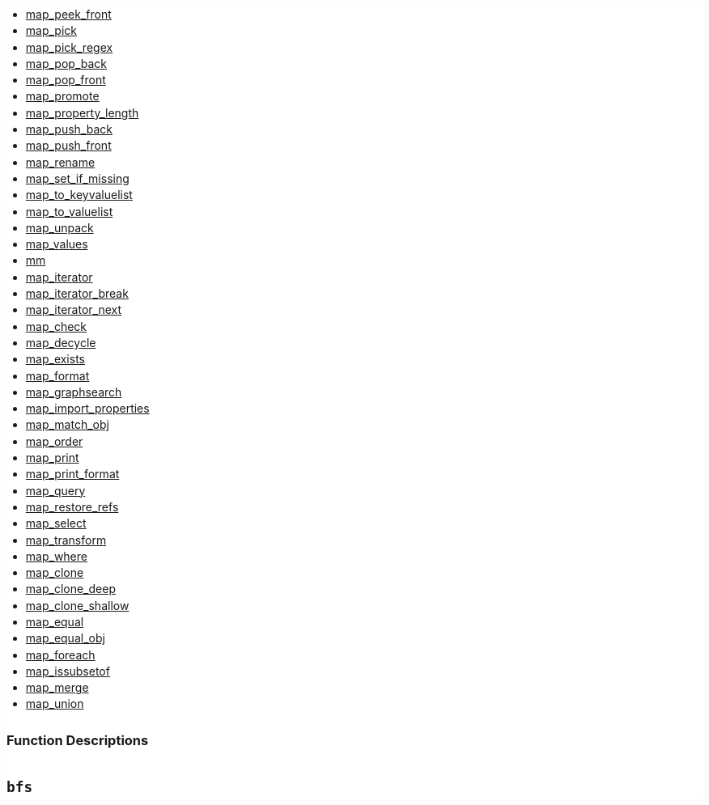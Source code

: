 * [map_peek_front](#map_peek_front)
* [map_pick](#map_pick)
* [map_pick_regex](#map_pick_regex)
* [map_pop_back](#map_pop_back)
* [map_pop_front](#map_pop_front)
* [map_promote](#map_promote)
* [map_property_length](#map_property_length)
* [map_push_back](#map_push_back)
* [map_push_front](#map_push_front)
* [map_rename](#map_rename)
* [map_set_if_missing](#map_set_if_missing)
* [map_to_keyvaluelist](#map_to_keyvaluelist)
* [map_to_valuelist](#map_to_valuelist)
* [map_unpack](#map_unpack)
* [map_values](#map_values)
* [mm](#mm)
* [map_iterator](#map_iterator)
* [map_iterator_break](#map_iterator_break)
* [map_iterator_next](#map_iterator_next)
* [map_check](#map_check)
* [map_decycle](#map_decycle)
* [map_exists](#map_exists)
* [map_format](#map_format)
* [map_graphsearch](#map_graphsearch)
* [map_import_properties](#map_import_properties)
* [map_match_obj](#map_match_obj)
* [map_order](#map_order)
* [map_print](#map_print)
* [map_print_format](#map_print_format)
* [map_query](#map_query)
* [map_restore_refs](#map_restore_refs)
* [map_select](#map_select)
* [map_transform](#map_transform)
* [map_where](#map_where)
* [map_clone](#map_clone)
* [map_clone_deep](#map_clone_deep)
* [map_clone_shallow](#map_clone_shallow)
* [map_equal](#map_equal)
* [map_equal_obj](#map_equal_obj)
* [map_foreach](#map_foreach)
* [map_issubsetof](#map_issubsetof)
* [map_merge](#map_merge)
* [map_union](#map_union)

### Function Descriptions

## <a name="bfs"></a> `bfs`




